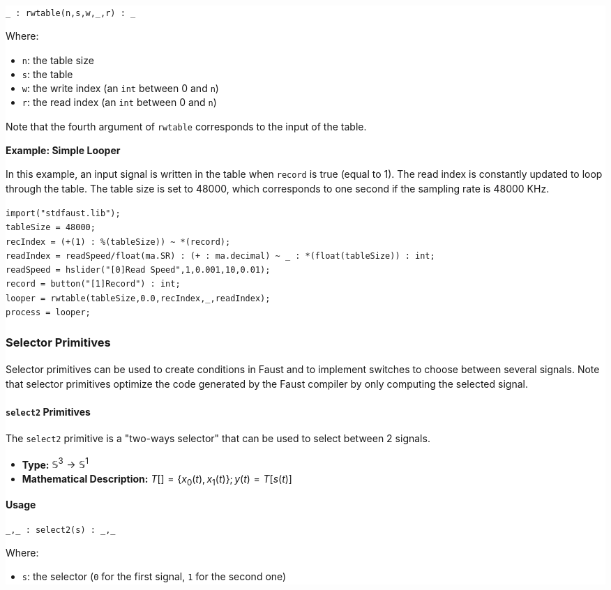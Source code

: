 ```
_ : rwtable(n,s,w,_,r) : _
```

Where:

* `n`: the table size
* `s`: the table
* `w`: the write index (an `int` between 0 and `n`) 
* `r`: the read index (an `int` between 0 and `n`)

Note that the fourth argument of `rwtable` corresponds to the input of the 
table.

**Example: Simple Looper**

In this example, an input signal is written in the table when `record` is true
(equal to 1). The read index is constantly updated to loop through the table.
The table size is set to 48000, which corresponds to one second if the sampling
rate is 48000 KHz. 


```
import("stdfaust.lib");
tableSize = 48000;
recIndex = (+(1) : %(tableSize)) ~ *(record);
readIndex = readSpeed/float(ma.SR) : (+ : ma.decimal) ~ _ : *(float(tableSize)) : int;
readSpeed = hslider("[0]Read Speed",1,0.001,10,0.01);
record = button("[1]Record") : int;
looper = rwtable(tableSize,0.0,recIndex,_,readIndex);
process = looper;
```
	



### Selector Primitives

Selector primitives can be used to create conditions in Faust and to implement
switches to choose between several signals. Note that selector primitives
optimize the code generated by the Faust compiler by only computing the
selected signal.

#### `select2` Primitives

The `select2` primitive is a "two-ways selector" that can be used to select 
between 2 signals.

* **Type:** $\mathbb{S}^{3}\rightarrow\mathbb{S}^{1}$ 
* **Mathematical Description:** $T[]=\{x_{0}(t),x_{1}(t)\}; y(t)=T[s(t)]$ 

**Usage**

```
_,_ : select2(s) : _,_
```

Where:

* `s`: the selector (`0` for the first signal, `1` for the second one)
